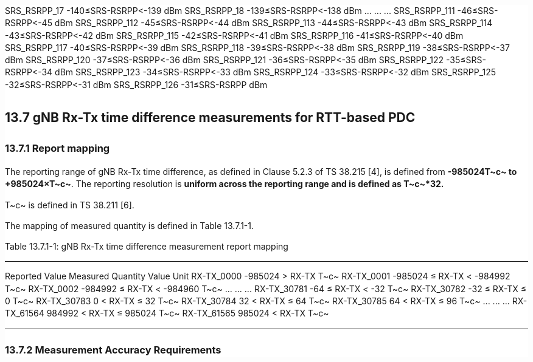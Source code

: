   SRS\_RSRPP\_17    -140≤SRS-RSRPP\<-139      dBm
  SRS\_RSRPP\_18    -139≤SRS-RSRPP\<-138      dBm
  ...               ...                       ...
  SRS\_RSRPP\_111   -46≤SRS-RSRPP\<-45        dBm
  SRS\_RSRPP\_112   -45≤SRS-RSRPP\<-44        dBm
  SRS\_RSRPP\_113   -44≤SRS-RSRPP\<-43        dBm
  SRS\_RSRPP\_114   -43≤SRS-RSRPP\<-42        dBm
  SRS\_RSRPP\_115   -42≤SRS-RSRPP\<-41        dBm
  SRS\_RSRPP\_116   -41≤SRS-RSRPP\<-40        dBm
  SRS\_RSRPP\_117   -40≤SRS-RSRPP\<-39        dBm
  SRS\_RSRPP\_118   -39≤SRS-RSRPP\<-38        dBm
  SRS\_RSRPP\_119   -38≤SRS-RSRPP\<-37        dBm
  SRS\_RSRPP\_120   -37≤SRS-RSRPP\<-36        dBm
  SRS\_RSRPP\_121   -36≤SRS-RSRPP\<-35        dBm
  SRS\_RSRPP\_122   -35≤SRS-RSRPP\<-34        dBm
  SRS\_RSRPP\_123   -34≤SRS-RSRPP\<-33        dBm
  SRS\_RSRPP\_124   -33≤SRS-RSRPP\<-32        dBm
  SRS\_RSRPP\_125   -32≤SRS-RSRPP\<-31        dBm
  SRS\_RSRPP\_126   -31≤SRS-RSRPP             dBm

13.7 gNB Rx-Tx time difference measurements for RTT-based PDC
-------------------------------------------------------------

### 13.7.1 Report mapping

The reporting range of gNB Rx-Tx time difference, as defined in Clause
5.2.3 of TS 38.215 \[4\], is defined from **-985024T~c~ to
+985024×T~c~**. The reporting resolution is **uniform across the
reporting range and is defined as T~c~\*32.**

T~c~ is defined in TS 38.211 \[6\].

The mapping of measured quantity is defined in Table 13.7.1-1.

Table 13.7.1-1: gNB Rx-Tx time difference measurement report mapping

  ---------------- ---------------------------- ------
  Reported Value   Measured Quantity Value      Unit
  RX-TX\_0000      -985024 \> RX-TX             T~c~
  RX-TX\_0001      -985024 ≤ RX-TX \< -984992   T~c~
  RX-TX\_0002      -984992 ≤ RX-TX \< -984960   T~c~
  ...              ...                          ...
  RX-TX\_30781     -64 ≤ RX-TX \< -32           T~c~
  RX-TX\_30782     -32 ≤ RX-TX ≤ 0              T~c~
  RX-TX\_30783     0 \< RX-TX ≤ 32              T~c~
  RX-TX\_30784     32 \< RX-TX ≤ 64             T~c~
  RX-TX\_30785     64 \< RX-TX ≤ 96             T~c~
  ...              ...                          ...
  RX-TX\_61564     984992 \< RX-TX ≤ 985024     T~c~
  RX-TX\_61565     985024 \< RX-TX              T~c~
  ---------------- ---------------------------- ------

### 13.7.2 Measurement Accuracy Requirements
